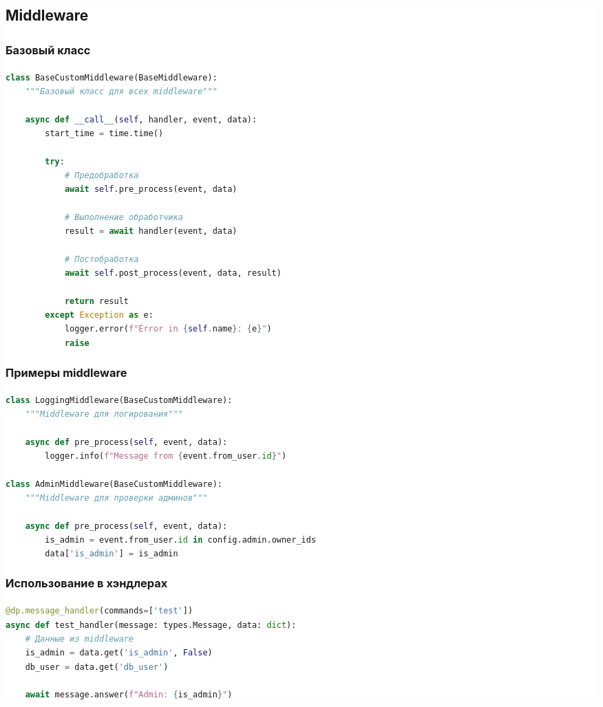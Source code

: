 ## Middleware

### Базовый класс

```python
class BaseCustomMiddleware(BaseMiddleware):
    """Базовый класс для всех middleware"""
    
    async def __call__(self, handler, event, data):
        start_time = time.time()
        
        try:
            # Предобработка
            await self.pre_process(event, data)
            
            # Выполнение обработчика
            result = await handler(event, data)
            
            # Постобработка
            await self.post_process(event, data, result)
            
            return result
        except Exception as e:
            logger.error(f"Error in {self.name}: {e}")
            raise
```

### Примеры middleware

```python
class LoggingMiddleware(BaseCustomMiddleware):
    """Middleware для логирования"""
    
    async def pre_process(self, event, data):
        logger.info(f"Message from {event.from_user.id}")

class AdminMiddleware(BaseCustomMiddleware):
    """Middleware для проверки админов"""
    
    async def pre_process(self, event, data):
        is_admin = event.from_user.id in config.admin.owner_ids
        data['is_admin'] = is_admin
```

### Использование в хэндлерах

```python
@dp.message_handler(commands=['test'])
async def test_handler(message: types.Message, data: dict):
    # Данные из middleware
    is_admin = data.get('is_admin', False)
    db_user = data.get('db_user')
    
    await message.answer(f"Admin: {is_admin}")
```
